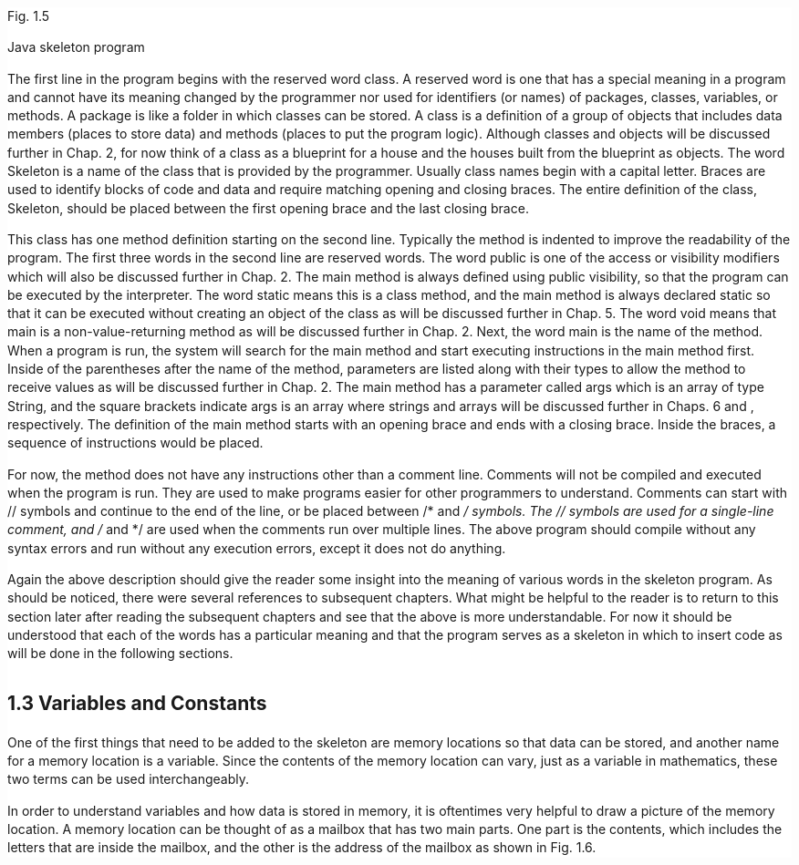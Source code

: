Fig. 1.5

Java skeleton program

The first line in the program begins with the reserved word class. A reserved word is one that has a special meaning in a program and cannot have its meaning changed by the programmer nor used for identifiers (or names) of packages, classes, variables, or methods. A package is like a folder in which classes can be stored. A class is a definition of a group of objects that includes data members (places to store data) and methods (places to put the program logic). Although classes and objects will be discussed further in Chap.​ 2, for now think of a class as a blueprint for a house and the houses built from the blueprint as objects. The word Skeleton is a name of the class that is provided by the programmer. Usually class names begin with a capital letter. Braces are used to identify blocks of code and data and require matching opening and closing braces. The entire definition of the class, Skeleton, should be placed between the first opening brace and the last closing brace.

This class has one method definition starting on the second line. Typically the method is indented to improve the readability of the program. The first three words in the second line are reserved words. The word public is one of the access or visibility modifiers which will also be discussed further in Chap.​ 2. The main method is always defined using public visibility, so that the program can be executed by the interpreter. The word static means this is a class method, and the main method is always declared static so that it can be executed without creating an object of the class as will be discussed further in Chap.​ 5. The word void means that main is a non-value-returning method as will be discussed further in Chap.​ 2. Next, the word main is the name of the method. When a program is run, the system will search for the main method and start executing instructions in the main method first. Inside of the parentheses after the name of the method, parameters are listed along with their types to allow the method to receive values as will be discussed further in Chap.​ 2. The main method has a parameter called args which is an array of type String, and the square brackets indicate args is an array where strings and arrays will be discussed further in Chaps.​ 6 and , respectively. The definition of the main method starts with an opening brace and ends with a closing brace. Inside the braces, a sequence of instructions would be placed.

For now, the method does not have any instructions other than a comment line. Comments will not be compiled and executed when the program is run. They are used to make programs easier for other programmers to understand. Comments can start with // symbols and continue to the end of the line, or be placed between /* and */ symbols. The // symbols are used for a single-line comment, and /* and */ are used when the comments run over multiple lines. The above program should compile without any syntax errors and run without any execution errors, except it does not do anything.

Again the above description should give the reader some insight into the meaning of various words in the skeleton program. As should be noticed, there were several references to subsequent chapters. What might be helpful to the reader is to return to this section later after reading the subsequent chapters and see that the above is more understandable. For now it should be understood that each of the words has a particular meaning and that the program serves as a skeleton in which to insert code as will be done in the following sections.

## 1.3 Variables and Constants

One of the first things that need to be added to the skeleton are memory locations so that data can be stored, and another name for a memory location is a variable. Since the contents of the memory location can vary, just as a variable in mathematics, these two terms can be used interchangeably.

In order to understand variables and how data is stored in memory, it is oftentimes very helpful to draw a picture of the memory location. A memory location can be thought of as a mailbox that has two main parts. One part is the contents, which includes the letters that are inside the mailbox, and the other is the address of the mailbox as shown in Fig. 1.6.
